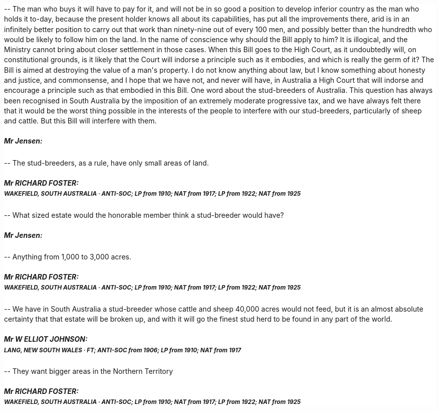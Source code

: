 -- The man who buys it will have to pay for it, and will not be in so good a position to develop inferior country as the man who holds it to-day, because the present holder knows all about its capabilities, has put all the improvements there, arid is in an infinitely better position to carry out that work than ninety-nine out of every 100 men, and possibly better than the hundredth who would be likely to follow him on the land. In the name of conscience why should the Bill apply to him? It is illogical, and the Ministry cannot bring about closer settlement in those cases. When this Bill goes to the High Court, as it undoubtedly will, on constitutional grounds, is it likely that the Court will indorse a principle such as it embodies, and which is really the germ of it? The Bill is aimed at destroying the value of a man's property. I do not know anything about law, but I know something about honesty and justice, and commonsense, and I hope that we have not, and never will have, in Australia a High Court that will indorse and encourage a principle such as that embodied in this Bill. One word about the stud-breeders of Australia. This question has always been recognised in South Australia by the imposition of an extremely moderate progressive tax, and we have always felt there that it would be the worst thing possible in the interests of the people to interfere with our stud-breeders, particularly of sheep and cattle. But this Bill will interfere with them. 

##### Mr Jensen:

--  The stud-breeders, as a rule, have only small areas of land. 

##### Mr RICHARD FOSTER:<br><small class="text-muted">WAKEFIELD, SOUTH AUSTRALIA &middot; ANTI-SOC; LP from 1910; NAT from 1917; LP from 1922; NAT from 1925</small>

-- What sized estate would the honorable member think a stud-breeder would have? 

##### Mr Jensen:

--  Anything from 1,000 to 3,000 acres. 

##### Mr RICHARD FOSTER:<br><small class="text-muted">WAKEFIELD, SOUTH AUSTRALIA &middot; ANTI-SOC; LP from 1910; NAT from 1917; LP from 1922; NAT from 1925</small>

-- We have in South Australia a stud-breeder whose cattle and sheep 40,000 acres would not feed, but it is an almost absolute certainty that that estate will be broken up, and with it will go the finest stud herd to be found in any part of the world. 

##### Mr W ELLIOT JOHNSON:<br><small class="text-muted">LANG, NEW SOUTH WALES &middot; FT; ANTI-SOC from 1906; LP from 1910; NAT from 1917</small>

--  They want bigger areas in the Northern Territory 

##### Mr RICHARD FOSTER:<br><small class="text-muted">WAKEFIELD, SOUTH AUSTRALIA &middot; ANTI-SOC; LP from 1910; NAT from 1917; LP from 1922; NAT from 1925</small>


